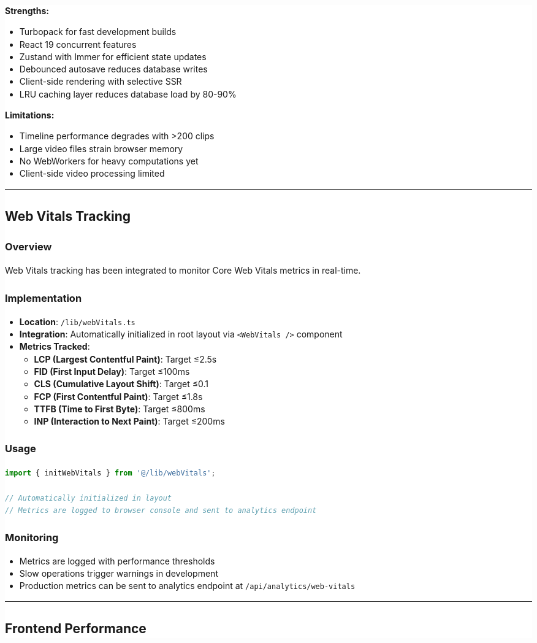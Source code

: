 **Strengths:**

- Turbopack for fast development builds
- React 19 concurrent features
- Zustand with Immer for efficient state updates
- Debounced autosave reduces database writes
- Client-side rendering with selective SSR
- LRU caching layer reduces database load by 80-90%

**Limitations:**

- Timeline performance degrades with >200 clips
- Large video files strain browser memory
- No WebWorkers for heavy computations yet
- Client-side video processing limited

---

## Web Vitals Tracking

### Overview

Web Vitals tracking has been integrated to monitor Core Web Vitals metrics in real-time.

### Implementation

- **Location**: `/lib/webVitals.ts`
- **Integration**: Automatically initialized in root layout via `<WebVitals />` component
- **Metrics Tracked**:
  - **LCP (Largest Contentful Paint)**: Target ≤2.5s
  - **FID (First Input Delay)**: Target ≤100ms
  - **CLS (Cumulative Layout Shift)**: Target ≤0.1
  - **FCP (First Contentful Paint)**: Target ≤1.8s
  - **TTFB (Time to First Byte)**: Target ≤800ms
  - **INP (Interaction to Next Paint)**: Target ≤200ms

### Usage

```typescript
import { initWebVitals } from '@/lib/webVitals';

// Automatically initialized in layout
// Metrics are logged to browser console and sent to analytics endpoint
```

### Monitoring

- Metrics are logged with performance thresholds
- Slow operations trigger warnings in development
- Production metrics can be sent to analytics endpoint at `/api/analytics/web-vitals`

---

## Frontend Performance
